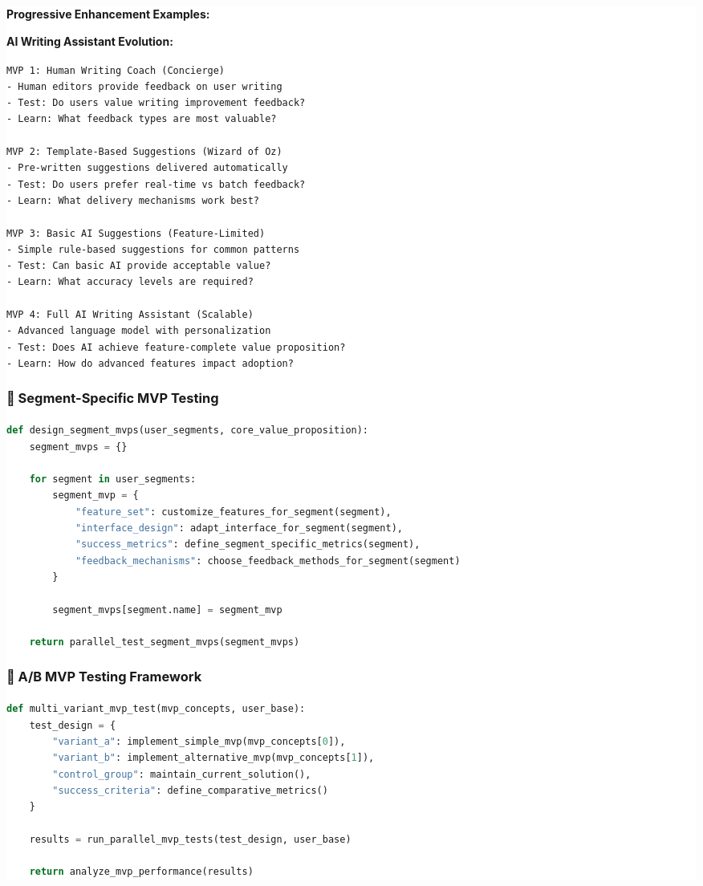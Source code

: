 **Progressive Enhancement Examples:**

**AI Writing Assistant Evolution:**
```
MVP 1: Human Writing Coach (Concierge)
- Human editors provide feedback on user writing
- Test: Do users value writing improvement feedback?
- Learn: What feedback types are most valuable?

MVP 2: Template-Based Suggestions (Wizard of Oz)
- Pre-written suggestions delivered automatically
- Test: Do users prefer real-time vs batch feedback?
- Learn: What delivery mechanisms work best?

MVP 3: Basic AI Suggestions (Feature-Limited)
- Simple rule-based suggestions for common patterns
- Test: Can basic AI provide acceptable value?
- Learn: What accuracy levels are required?

MVP 4: Full AI Writing Assistant (Scalable)
- Advanced language model with personalization
- Test: Does AI achieve feature-complete value proposition?
- Learn: How do advanced features impact adoption?
```

### **🎯 Segment-Specific MVP Testing**
```python
def design_segment_mvps(user_segments, core_value_proposition):
    segment_mvps = {}
    
    for segment in user_segments:
        segment_mvp = {
            "feature_set": customize_features_for_segment(segment),
            "interface_design": adapt_interface_for_segment(segment),
            "success_metrics": define_segment_specific_metrics(segment),
            "feedback_mechanisms": choose_feedback_methods_for_segment(segment)
        }
        
        segment_mvps[segment.name] = segment_mvp
    
    return parallel_test_segment_mvps(segment_mvps)
```

### **🧪 A/B MVP Testing Framework**
```python
def multi_variant_mvp_test(mvp_concepts, user_base):
    test_design = {
        "variant_a": implement_simple_mvp(mvp_concepts[0]),
        "variant_b": implement_alternative_mvp(mvp_concepts[1]),
        "control_group": maintain_current_solution(),
        "success_criteria": define_comparative_metrics()
    }
    
    results = run_parallel_mvp_tests(test_design, user_base)
    
    return analyze_mvp_performance(results)
```
